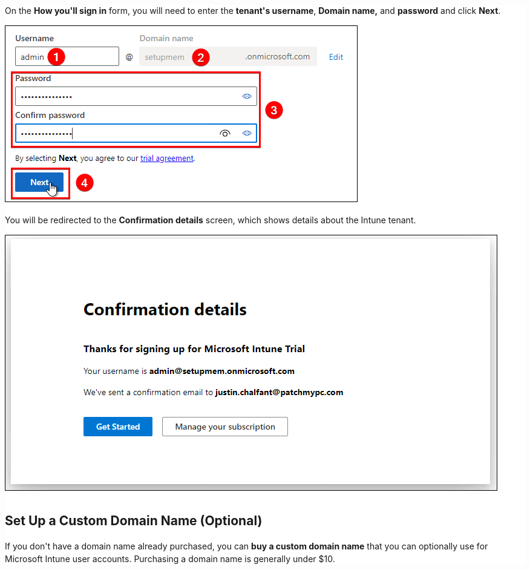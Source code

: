 
On the **How you'll sign in** form, you will need to enter the **tenant's username**, **Domain name,** and **password** and click **Next**.

![How you'll sign in form](/_images/How-youll-sign-in-form.png "How you'll sign in form")

You will be redirected to the **Confirmation details** screen, which shows details about the Intune tenant.

![Intune Trial Setup confirmation page](/_images/Intune-Trial-Setup-confirmation-page.png "Intune Trial Setup confirmation page")

## Set Up a Custom Domain Name (Optional)

If you don't have a domain name already purchased, you can **buy a custom domain name** that you can optionally use for Microsoft Intune user accounts. Purchasing a domain name is generally under $10.
